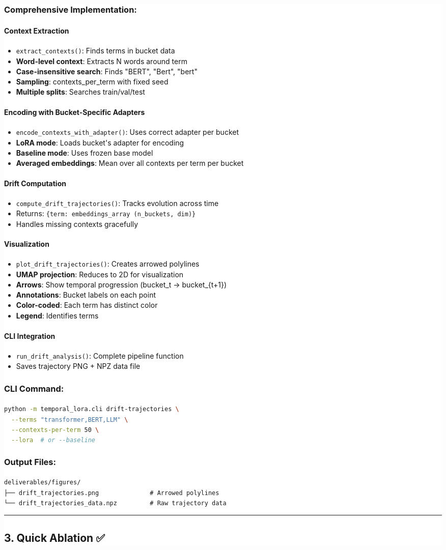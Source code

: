 ### Comprehensive Implementation:

#### Context Extraction
- `extract_contexts()`: Finds terms in bucket data
- **Word-level context**: Extracts N words around term
- **Case-insensitive search**: Finds "BERT", "Bert", "bert"
- **Sampling**: contexts_per_term with fixed seed
- **Multiple splits**: Searches train/val/test

#### Encoding with Bucket-Specific Adapters
- `encode_contexts_with_adapter()`: Uses correct adapter per bucket
- **LoRA mode**: Loads bucket's adapter for encoding
- **Baseline mode**: Uses frozen base model
- **Averaged embeddings**: Mean over all contexts per term per bucket

#### Drift Computation
- `compute_drift_trajectories()`: Tracks evolution across time
- Returns: `{term: embeddings_array (n_buckets, dim)}`
- Handles missing contexts gracefully

#### Visualization
- `plot_drift_trajectories()`: Creates arrowed polylines
- **UMAP projection**: Reduces to 2D for visualization
- **Arrows**: Show temporal progression (bucket_t → bucket_{t+1})
- **Annotations**: Bucket labels on each point
- **Color-coded**: Each term has distinct color
- **Legend**: Identifies terms

#### CLI Integration
- `run_drift_analysis()`: Complete pipeline function
- Saves trajectory PNG + NPZ data file

### CLI Command:
```bash
python -m temporal_lora.cli drift-trajectories \
  --terms "transformer,BERT,LLM" \
  --contexts-per-term 50 \
  --lora  # or --baseline
```

### Output Files:
```
deliverables/figures/
├── drift_trajectories.png              # Arrowed polylines
└── drift_trajectories_data.npz         # Raw trajectory data
```

---

## 3. Quick Ablation ✅
